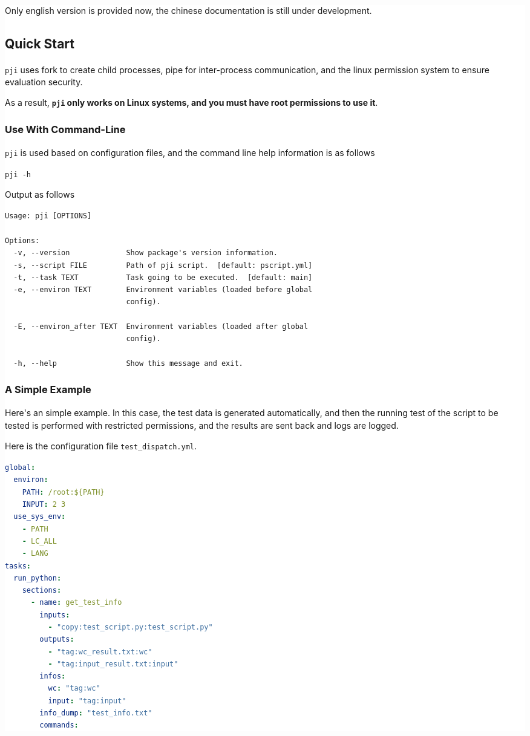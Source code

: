 Only english version is provided now, the chinese documentation is still under development.

## Quick Start

`pji` uses fork to create child processes, pipe for inter-process communication, and the linux permission system to ensure evaluation security. 

As a result, **`pji` only works on Linux systems, and you must have root permissions to use it**.

### Use With Command-Line

`pji` is used based on configuration files, and the command line help information is as follows

```shell
pji -h
```

Output as follows

```
Usage: pji [OPTIONS]

Options:
  -v, --version             Show package's version information.
  -s, --script FILE         Path of pji script.  [default: pscript.yml]
  -t, --task TEXT           Task going to be executed.  [default: main]
  -e, --environ TEXT        Environment variables (loaded before global
                            config).

  -E, --environ_after TEXT  Environment variables (loaded after global
                            config).

  -h, --help                Show this message and exit.

```

### A Simple Example

Here's an simple example. In this case, the test data is generated automatically, and then the running test of the script to be tested is performed with restricted permissions, and the results are sent back and logs are logged.

Here is the configuration file `test_dispatch.yml`.

```yml
global:
  environ:
    PATH: /root:${PATH}
    INPUT: 2 3
  use_sys_env:
    - PATH
    - LC_ALL
    - LANG
tasks:
  run_python:
    sections:
      - name: get_test_info
        inputs:
          - "copy:test_script.py:test_script.py"
        outputs:
          - "tag:wc_result.txt:wc"
          - "tag:input_result.txt:input"
        infos:
          wc: "tag:wc"
          input: "tag:input"
        info_dump: "test_info.txt"
        commands:
```